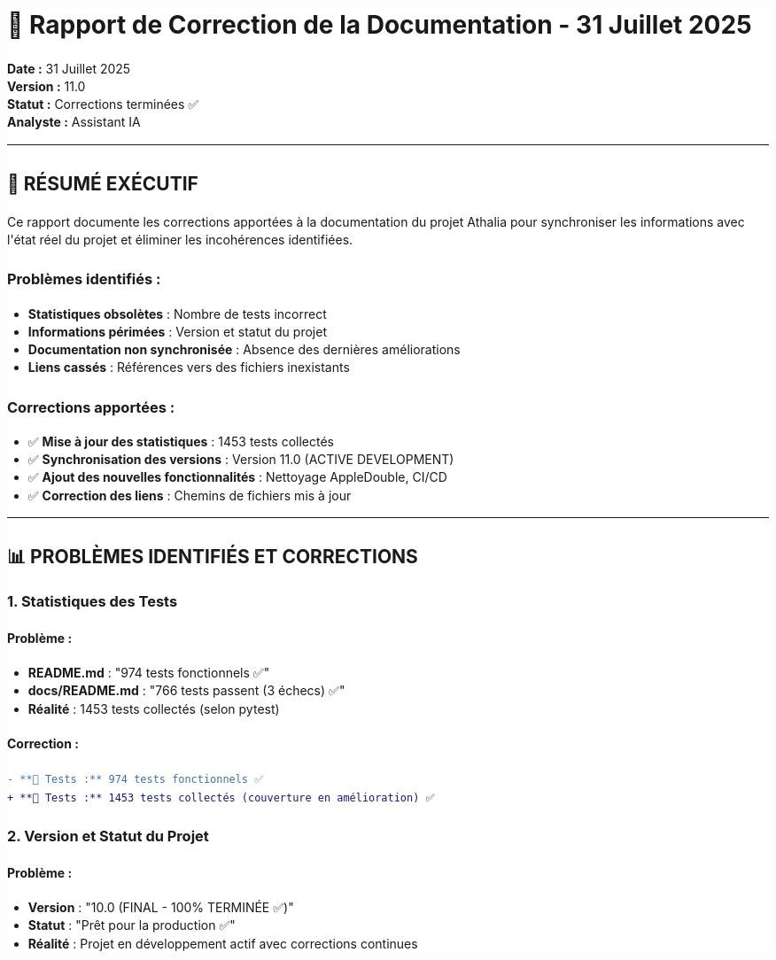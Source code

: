 # 📝 Rapport de Correction de la Documentation - 31 Juillet 2025

**Date :** 31 Juillet 2025  
**Version :** 11.0  
**Statut :** Corrections terminées ✅  
**Analyste :** Assistant IA  

---

## 🎯 **RÉSUMÉ EXÉCUTIF**

Ce rapport documente les corrections apportées à la documentation du projet Athalia pour synchroniser les informations avec l'état réel du projet et éliminer les incohérences identifiées.

### **Problèmes identifiés :**
- **Statistiques obsolètes** : Nombre de tests incorrect
- **Informations périmées** : Version et statut du projet
- **Documentation non synchronisée** : Absence des dernières améliorations
- **Liens cassés** : Références vers des fichiers inexistants

### **Corrections apportées :**
- ✅ **Mise à jour des statistiques** : 1453 tests collectés
- ✅ **Synchronisation des versions** : Version 11.0 (ACTIVE DEVELOPMENT)
- ✅ **Ajout des nouvelles fonctionnalités** : Nettoyage AppleDouble, CI/CD
- ✅ **Correction des liens** : Chemins de fichiers mis à jour

---

## 📊 **PROBLÈMES IDENTIFIÉS ET CORRECTIONS**

### **1. Statistiques des Tests**

#### **Problème :**
- **README.md** : "974 tests fonctionnels ✅"
- **docs/README.md** : "766 tests passent (3 échecs) ✅"
- **Réalité** : 1453 tests collectés (selon pytest)

#### **Correction :**
```diff
- **🧪 Tests :** 974 tests fonctionnels ✅
+ **🧪 Tests :** 1453 tests collectés (couverture en amélioration) ✅
```

### **2. Version et Statut du Projet**

#### **Problème :**
- **Version** : "10.0 (FINAL - 100% TERMINÉE ✅)"
- **Statut** : "Prêt pour la production ✅"
- **Réalité** : Projet en développement actif avec corrections continues
